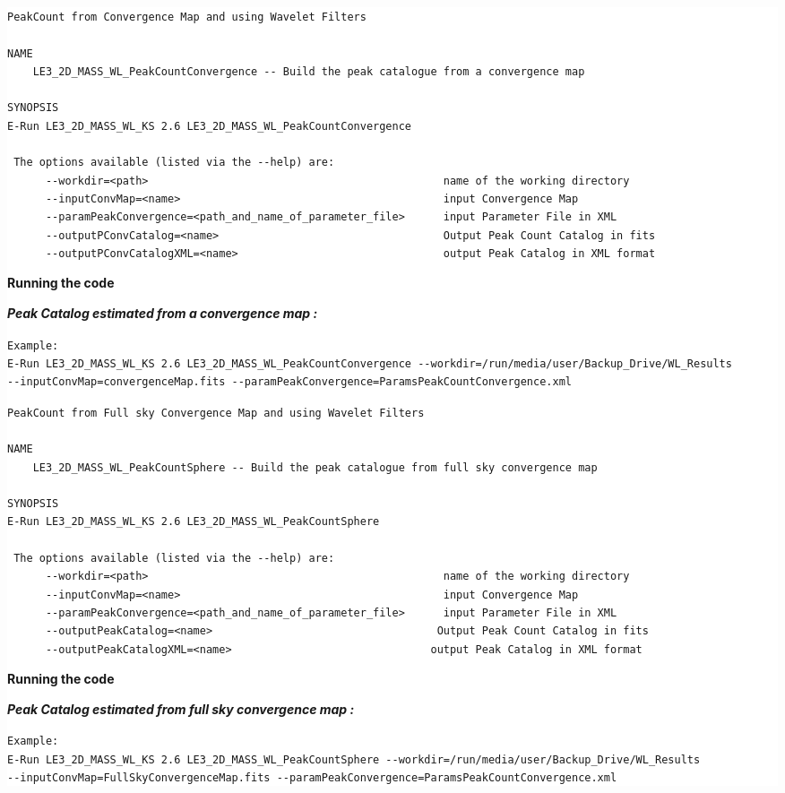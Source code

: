 ```
PeakCount from Convergence Map and using Wavelet Filters

NAME
	LE3_2D_MASS_WL_PeakCountConvergence -- Build the peak catalogue from a convergence map
    
SYNOPSIS 
E-Run LE3_2D_MASS_WL_KS 2.6 LE3_2D_MASS_WL_PeakCountConvergence

 The options available (listed via the --help) are:
   	  --workdir=<path> 				                            	name of the working directory 
	  --inputConvMap=<name>				                            input Convergence Map	
	  --paramPeakConvergence=<path_and_name_of_parameter_file>      input Parameter File in XML
      --outputPConvCatalog=<name>                                   Output Peak Count Catalog in fits
	  --outputPConvCatalogXML=<name>		                    	output Peak Catalog in XML format

```
**Running the code**

**_Peak Catalog estimated from a convergence map :_**
```
Example:
E-Run LE3_2D_MASS_WL_KS 2.6 LE3_2D_MASS_WL_PeakCountConvergence --workdir=/run/media/user/Backup_Drive/WL_Results
--inputConvMap=convergenceMap.fits --paramPeakConvergence=ParamsPeakCountConvergence.xml

```

```
PeakCount from Full sky Convergence Map and using Wavelet Filters

NAME
	LE3_2D_MASS_WL_PeakCountSphere -- Build the peak catalogue from full sky convergence map
    
SYNOPSIS 
E-Run LE3_2D_MASS_WL_KS 2.6 LE3_2D_MASS_WL_PeakCountSphere

 The options available (listed via the --help) are:
   	  --workdir=<path> 				                            	name of the working directory 
	  --inputConvMap=<name>				                            input Convergence Map	
	  --paramPeakConvergence=<path_and_name_of_parameter_file>      input Parameter File in XML
      --outputPeakCatalog=<name>                                   Output Peak Count Catalog in fits
	  --outputPeakCatalogXML=<name>		                    	  output Peak Catalog in XML format

```
**Running the code**

**_Peak Catalog estimated from full sky convergence map :_**
```
Example:
E-Run LE3_2D_MASS_WL_KS 2.6 LE3_2D_MASS_WL_PeakCountSphere --workdir=/run/media/user/Backup_Drive/WL_Results
--inputConvMap=FullSkyConvergenceMap.fits --paramPeakConvergence=ParamsPeakCountConvergence.xml

```
